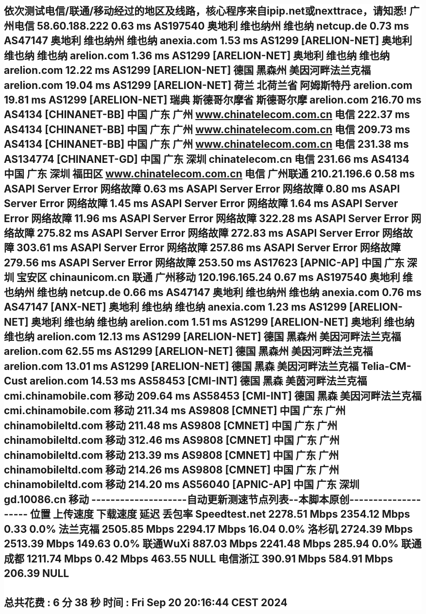依次测试电信/联通/移动经过的地区及线路，核心程序来自ipip.net或nexttrace，请知悉!
广州电信 58.60.188.222
0.63 ms 	AS197540 奥地利 维也纳州 维也纳 netcup.de
0.73 ms 	AS47147 奥地利 维也纳州 维也纳 anexia.com
1.53 ms 	AS1299 [ARELION-NET] 奥地利 维也纳 维也纳 arelion.com
1.36 ms 	AS1299 [ARELION-NET] 奥地利 维也纳 维也纳 arelion.com
12.22 ms 	AS1299 [ARELION-NET] 德国 黑森州 美因河畔法兰克福 arelion.com
19.04 ms 	AS1299 [ARELION-NET] 荷兰 北荷兰省 阿姆斯特丹 arelion.com
19.81 ms 	AS1299 [ARELION-NET] 瑞典 斯德哥尔摩省 斯德哥尔摩 arelion.com
216.70 ms 	AS4134 [CHINANET-BB] 中国 广东 广州 www.chinatelecom.com.cn 电信
222.37 ms 	AS4134 [CHINANET-BB] 中国 广东 广州 www.chinatelecom.com.cn 电信
209.73 ms 	AS4134 [CHINANET-BB] 中国 广东 广州 www.chinatelecom.com.cn 电信
231.38 ms 	AS134774 [CHINANET-GD] 中国 广东 深圳 chinatelecom.cn 电信
231.66 ms 	AS4134 中国 广东 深圳 福田区 www.chinatelecom.com.cn 电信
广州联通 210.21.196.6
0.58 ms 	ASAPI Server Error 网络故障
0.63 ms 	ASAPI Server Error 网络故障
0.80 ms 	ASAPI Server Error 网络故障
1.45 ms 	ASAPI Server Error 网络故障
1.64 ms 	ASAPI Server Error 网络故障
11.96 ms 	ASAPI Server Error 网络故障
322.28 ms 	ASAPI Server Error 网络故障
275.82 ms 	ASAPI Server Error 网络故障
272.83 ms 	ASAPI Server Error 网络故障
303.61 ms 	ASAPI Server Error 网络故障
257.86 ms 	ASAPI Server Error 网络故障
279.56 ms 	ASAPI Server Error 网络故障
253.50 ms 	AS17623 [APNIC-AP] 中国 广东 深圳 宝安区 chinaunicom.cn 联通
广州移动 120.196.165.24
0.67 ms 	AS197540 奥地利 维也纳州 维也纳 netcup.de
0.66 ms 	AS47147 奥地利 维也纳州 维也纳 anexia.com
0.76 ms 	AS47147 [ANX-NET] 奥地利 维也纳 维也纳 anexia.com
1.23 ms 	AS1299 [ARELION-NET] 奥地利 维也纳 维也纳 arelion.com
1.51 ms 	AS1299 [ARELION-NET] 奥地利 维也纳 维也纳 arelion.com
12.13 ms 	AS1299 [ARELION-NET] 德国 黑森州 美因河畔法兰克福 arelion.com
62.55 ms 	AS1299 [ARELION-NET] 德国 黑森州 美因河畔法兰克福 arelion.com
13.01 ms 	AS1299 [ARELION-NET] 德国 黑森 美因河畔法兰克福 Telia-CM-Cust arelion.com
14.53 ms 	AS58453 [CMI-INT] 德国 黑森 美茵河畔法兰克福 cmi.chinamobile.com 移动
209.64 ms 	AS58453 [CMI-INT] 德国 黑森 美因河畔法兰克福 cmi.chinamobile.com 移动
211.34 ms 	AS9808 [CMNET] 中国 广东 广州 chinamobileltd.com 移动
211.48 ms 	AS9808 [CMNET] 中国 广东 广州 chinamobileltd.com 移动
312.46 ms 	AS9808 [CMNET] 中国 广东 广州 chinamobileltd.com 移动
213.39 ms 	AS9808 [CMNET] 中国 广东 广州 chinamobileltd.com 移动
214.26 ms 	AS9808 [CMNET] 中国 广东 广州 chinamobileltd.com 移动
214.20 ms 	AS56040 [APNIC-AP] 中国 广东 深圳 gd.10086.cn 移动
--------------------自动更新测速节点列表--本脚本原创--------------------
位置		 上传速度	 下载速度	 延迟	  丢包率
Speedtest.net	 2278.51 Mbps	 2354.12 Mbps	 0.33	  0.0%
法兰克福	 2505.85 Mbps	 2294.17 Mbps	 16.04	  0.0%
洛杉矶		 2724.39 Mbps	 2513.39 Mbps	 149.63	  0.0%
联通WuXi	 887.03 Mbps	 2241.48 Mbps	 285.94	  0.0%
联通成都	 1211.74 Mbps	 0.42 Mbps	 463.55	  NULL
电信浙江	 390.91 Mbps	 584.91 Mbps	 206.39	  NULL
------------------------------------------------------------------------
 总共花费      : 6 分 38 秒
 时间          : Fri Sep 20 20:16:44 CEST 2024
------------------------------------------------------------------------
